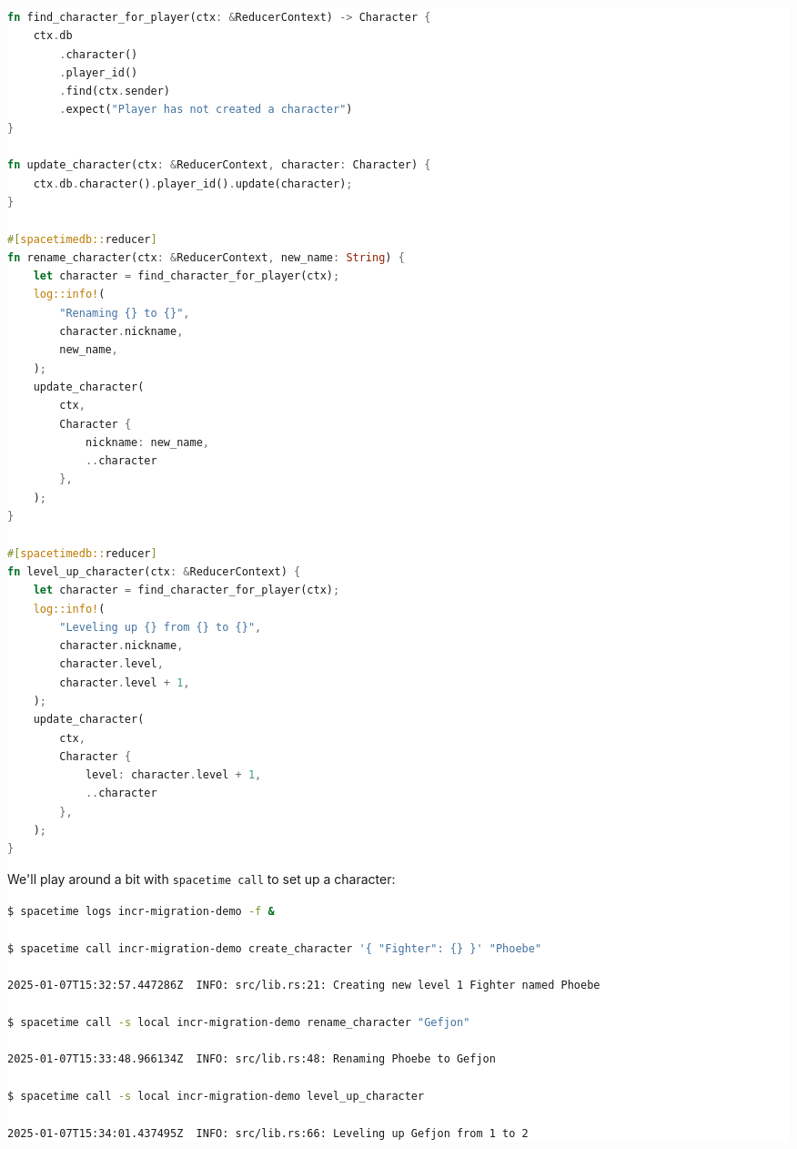 ```rust
fn find_character_for_player(ctx: &ReducerContext) -> Character {
    ctx.db
        .character()
        .player_id()
        .find(ctx.sender)
        .expect("Player has not created a character")
}

fn update_character(ctx: &ReducerContext, character: Character) {
    ctx.db.character().player_id().update(character);
}

#[spacetimedb::reducer]
fn rename_character(ctx: &ReducerContext, new_name: String) {
    let character = find_character_for_player(ctx);
    log::info!(
        "Renaming {} to {}",
        character.nickname,
        new_name,
    );
    update_character(
        ctx,
        Character {
            nickname: new_name,
            ..character
        },
    );
}

#[spacetimedb::reducer]
fn level_up_character(ctx: &ReducerContext) {
    let character = find_character_for_player(ctx);
    log::info!(
        "Leveling up {} from {} to {}",
        character.nickname,
        character.level,
        character.level + 1,
    );
    update_character(
        ctx,
        Character {
            level: character.level + 1,
            ..character
        },
    );
}
```

We'll play around a bit with `spacetime call` to set up a character:

```sh
$ spacetime logs incr-migration-demo -f &

$ spacetime call incr-migration-demo create_character '{ "Fighter": {} }' "Phoebe"

2025-01-07T15:32:57.447286Z  INFO: src/lib.rs:21: Creating new level 1 Fighter named Phoebe

$ spacetime call -s local incr-migration-demo rename_character "Gefjon"

2025-01-07T15:33:48.966134Z  INFO: src/lib.rs:48: Renaming Phoebe to Gefjon

$ spacetime call -s local incr-migration-demo level_up_character

2025-01-07T15:34:01.437495Z  INFO: src/lib.rs:66: Leveling up Gefjon from 1 to 2
```